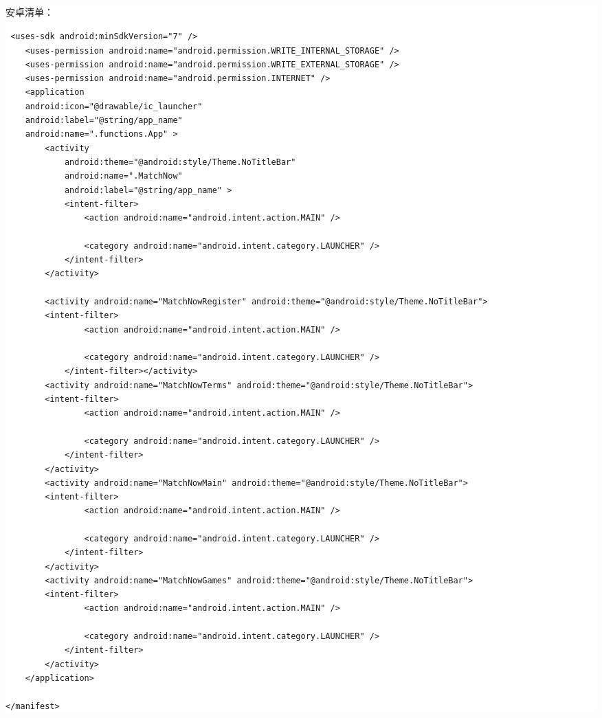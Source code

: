 安卓清单：

```
 <uses-sdk android:minSdkVersion="7" />
    <uses-permission android:name="android.permission.WRITE_INTERNAL_STORAGE" />
    <uses-permission android:name="android.permission.WRITE_EXTERNAL_STORAGE" />
    <uses-permission android:name="android.permission.INTERNET" /> 
    <application
    android:icon="@drawable/ic_launcher"
    android:label="@string/app_name"
    android:name=".functions.App" >
        <activity
            android:theme="@android:style/Theme.NoTitleBar"
            android:name=".MatchNow"
            android:label="@string/app_name" >
            <intent-filter>
                <action android:name="android.intent.action.MAIN" />

                <category android:name="android.intent.category.LAUNCHER" />
            </intent-filter>
        </activity>

        <activity android:name="MatchNowRegister" android:theme="@android:style/Theme.NoTitleBar">
        <intent-filter>
                <action android:name="android.intent.action.MAIN" />

                <category android:name="android.intent.category.LAUNCHER" />
            </intent-filter></activity>
        <activity android:name="MatchNowTerms" android:theme="@android:style/Theme.NoTitleBar">
        <intent-filter>
                <action android:name="android.intent.action.MAIN" />

                <category android:name="android.intent.category.LAUNCHER" />
            </intent-filter>
        </activity>
        <activity android:name="MatchNowMain" android:theme="@android:style/Theme.NoTitleBar">
        <intent-filter>
                <action android:name="android.intent.action.MAIN" />

                <category android:name="android.intent.category.LAUNCHER" />
            </intent-filter>
        </activity>
        <activity android:name="MatchNowGames" android:theme="@android:style/Theme.NoTitleBar">
        <intent-filter>
                <action android:name="android.intent.action.MAIN" />

                <category android:name="android.intent.category.LAUNCHER" />
            </intent-filter>
        </activity>
    </application>

</manifest> 
```
